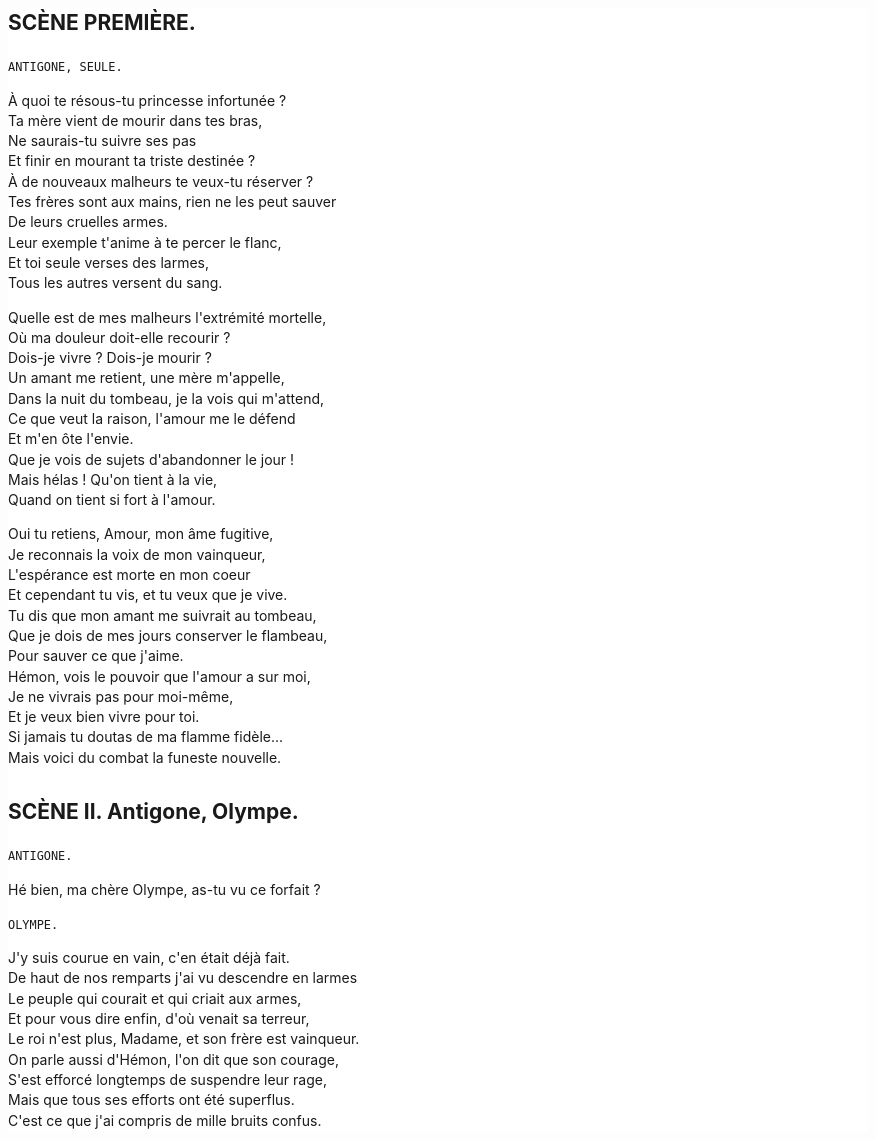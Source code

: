 
## SCÈNE PREMIÈRE.

    ANTIGONE, SEULE.


À quoi te résous-tu princesse infortunée ?  
Ta mère vient de mourir dans tes bras,  
Ne saurais-tu suivre ses pas  
Et finir en mourant ta triste destinée ?  
À de nouveaux malheurs te veux-tu réserver ?  
Tes frères sont aux mains, rien ne les peut sauver  
De leurs cruelles armes.  
Leur exemple t'anime à te percer le flanc,  
Et toi seule verses des larmes,  
Tous les autres versent du sang.  

Quelle est de mes malheurs l'extrémité mortelle,  
Où ma douleur doit-elle recourir ?  
Dois-je vivre ? Dois-je mourir ?  
Un amant me retient, une mère m'appelle,  
Dans la nuit du tombeau, je la vois qui m'attend,  
Ce que veut la raison, l'amour me le défend  
Et m'en ôte l'envie.  
Que je vois de sujets d'abandonner le jour !  
Mais hélas ! Qu'on tient à la vie,  
Quand on tient si fort à l'amour.  

Oui tu retiens, Amour, mon âme fugitive,  
Je reconnais la voix de mon vainqueur,  
L'espérance est morte en mon coeur  
Et cependant tu vis, et tu veux que je vive.  
Tu dis que mon amant me suivrait au tombeau,  
Que je dois de mes jours conserver le flambeau,  
Pour sauver ce que j'aime.  
Hémon, vois le pouvoir que l'amour a sur moi,  
Je ne vivrais pas pour moi-même,  
Et je veux bien vivre pour toi.  
Si jamais tu doutas de ma flamme fidèle...  
Mais voici du combat la funeste nouvelle.  


## SCÈNE II. Antigone, Olympe.

    ANTIGONE.
Hé bien, ma chère Olympe, as-tu vu ce forfait ?  

    OLYMPE.
J'y suis courue en vain, c'en était déjà fait.  
De haut de nos remparts j'ai vu descendre en larmes  
Le peuple qui courait et qui criait aux armes,  
Et pour vous dire enfin, d'où venait sa terreur,  
Le roi n'est plus, Madame, et son frère est vainqueur.  
On parle aussi d'Hémon, l'on dit que son courage,  
S'est efforcé longtemps de suspendre leur rage,  
Mais que tous ses efforts ont été superflus.  
C'est ce que j'ai compris de mille bruits confus.  
